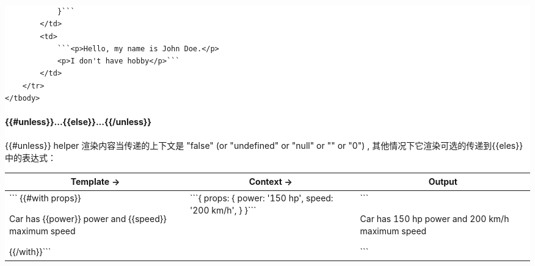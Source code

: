                 }```
            </td>
            <td>
                ```<p>Hello, my name is John Doe.</p>
                <p>I don't have hobby</p>```
            </td>
        </tr>
    </tbody>
</table>



#### {{#unless}}...{{else}}...{{/unless}}

{{#unless}} helper 渲染内容当传递的上下文是 "false" (or "undefined" or "null" or "" or "0") , 其他情况下它渲染可选的传递到{{eles}}中的表达式：

<table>
    <thead>
        <tr>
            <th>
                Template ->
            </th>
            <th>
                Context ->
            </th>
            <th>
                Output
            </th>
        </tr>
    </thead>
    <tbody>
        <tr>
            <td>
               ``` {{#with props}}
                <p>Car has {{power}} power and {{speed}} maximum speed</p>
                {{/with}}```
            </td>
            <td>
                ```{
                  props: {
                    power: '150 hp',
                    speed: '200 km/h',
                  }
                }```
            </td>
            <td>
                ```<p>Car has 150 hp power and 200 km/h maximum speed</p>```
            </td>
        </tr>
    </tbody>
</table>
